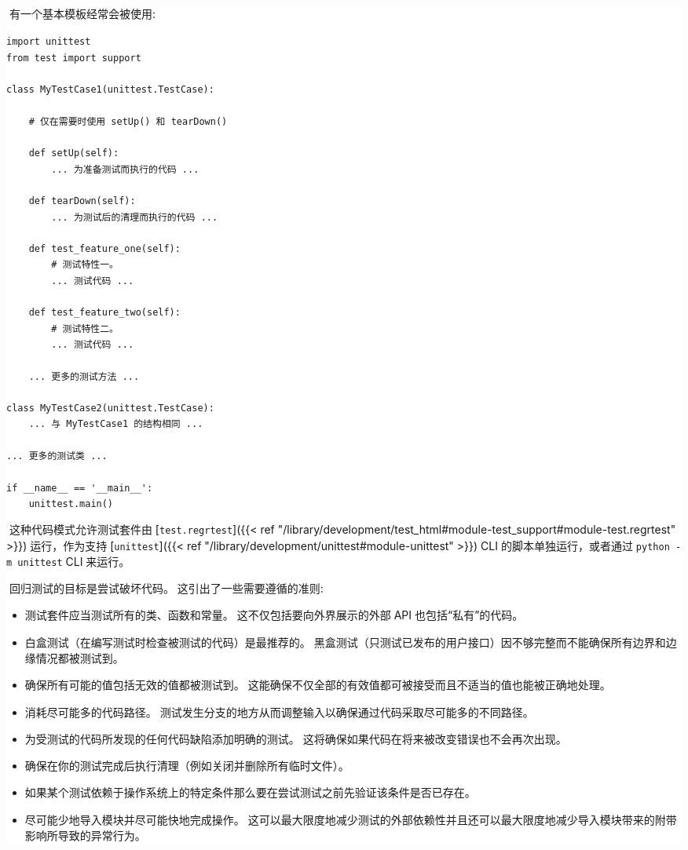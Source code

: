​	有一个基本模板经常会被使用:

```
import unittest
from test import support

class MyTestCase1(unittest.TestCase):

    # 仅在需要时使用 setUp() 和 tearDown()

    def setUp(self):
        ... 为准备测试而执行的代码 ...

    def tearDown(self):
        ... 为测试后的清理而执行的代码 ...

    def test_feature_one(self):
        # 测试特性一。
        ... 测试代码 ...

    def test_feature_two(self):
        # 测试特性二。
        ... 测试代码 ...

    ... 更多的测试方法 ...

class MyTestCase2(unittest.TestCase):
    ... 与 MyTestCase1 的结构相同 ...

... 更多的测试类 ...

if __name__ == '__main__':
    unittest.main()
```

​	这种代码模式允许测试套件由 [`test.regrtest`]({{< ref "/library/development/test_html#module-test_support#module-test.regrtest" >}}) 运行，作为支持 [`unittest`]({{< ref "/library/development/unittest#module-unittest" >}}) CLI 的脚本单独运行，或者通过 `python -m unittest` CLI 来运行。

​	回归测试的目标是尝试破坏代码。 这引出了一些需要遵循的准则:

- 测试套件应当测试所有的类、函数和常量。 这不仅包括要向外界展示的外部 API 也包括“私有”的代码。

- 白盒测试（在编写测试时检查被测试的代码）是最推荐的。 黑盒测试（只测试已发布的用户接口）因不够完整而不能确保所有边界和边缘情况都被测试到。

- 确保所有可能的值包括无效的值都被测试到。 这能确保不仅全部的有效值都可被接受而且不适当的值也能被正确地处理。

- 消耗尽可能多的代码路径。 测试发生分支的地方从而调整输入以确保通过代码采取尽可能多的不同路径。

- 为受测试的代码所发现的任何代码缺陷添加明确的测试。 这将确保如果代码在将来被改变错误也不会再次出现。

- 确保在你的测试完成后执行清理（例如关闭并删除所有临时文件）。

- 如果某个测试依赖于操作系统上的特定条件那么要在尝试测试之前先验证该条件是否已存在。

- 尽可能少地导入模块并尽可能快地完成操作。 这可以最大限度地减少测试的外部依赖性并且还可以最大限度地减少导入模块带来的附带影响所导致的异常行为。
